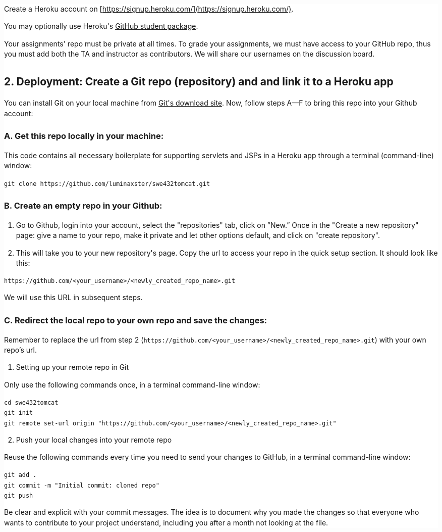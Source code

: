 Create a Heroku account on [https://signup.heroku.com/](https://signup.heroku.com/).


You may optionally use Heroku's [GitHub student package](https://www.heroku.com/github-students).

Your assignments' repo must be private at all times. To grade your assignments, we must have access to your GitHub repo, thus you must add both the TA and instructor as contributors. We will share our usernames on the discussion board.

## 2. Deployment: Create a Git repo (repository) and and link it to a Heroku app
You can install Git on your local machine from [Git's download site](https://git-scm.com/downloads). Now, follow steps A—F to bring this repo into your Github account:

### A. Get this repo locally in your machine:
This code contains all necessary boilerplate for supporting servlets and JSPs in a Heroku app through a terminal (command-line) window:
```ShellSession
git clone https://github.com/luminaxster/swe432tomcat.git
```

### B. Create an empty repo in your Github:
1. Go to Github, login into your account, select the "repositories" tab, click on ”New.” Once in the "Create a new repository" page: give a name to your repo, make it private and let other options default, and click on "create repository".

2. This will take you to your new repository's page. Copy the url to access your repo in the quick setup section. It should look like this:

```HTTP
https://github.com/<your_username>/<newly_created_repo_name>.git
```
We will use this URL in subsequent steps.

### C. Redirect the local repo to your own repo and save the changes:
Remember to replace the url from step 2 (`https://github.com/<your_username>/<newly_created_repo_name>.git`) with your own repo’s url.

1. Setting up your remote repo in Git

Only use the following commands once, in a terminal command-line window:
```ShellSession
cd swe432tomcat
git init
git remote set-url origin "https://github.com/<your_username>/<newly_created_repo_name>.git"
```
2. Push your local changes into your remote repo

Reuse the following commands every time you need to send your changes to GitHub, in a terminal command-line window:

```ShellSession
git add .
git commit -m "Initial commit: cloned repo"
git push
```
Be clear and explicit with your commit messages. The idea is to document why you made the changes so that everyone who wants to contribute to your project understand, including you after a month not looking at the file.

